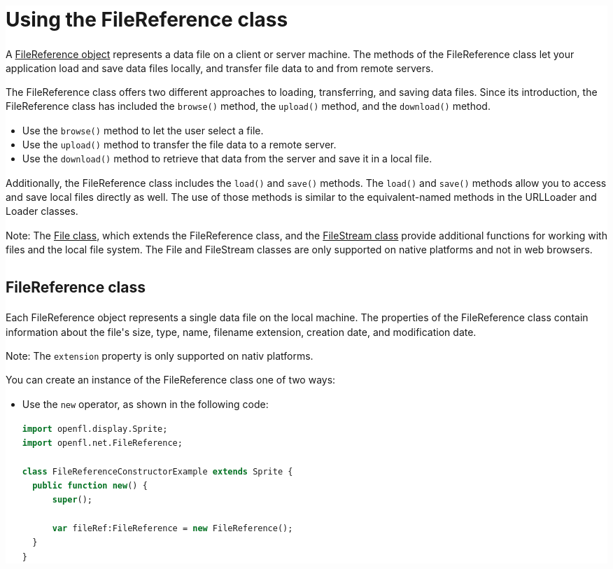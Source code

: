 # Using the FileReference class

A [FileReference object](https://api.openfl.org/openfl/net/FileReference.html)
represents a data file on a client or server machine. The methods of the
FileReference class let your application load and save data files locally, and
transfer file data to and from remote servers.

The FileReference class offers two different approaches to loading,
transferring, and saving data files. Since its introduction, the FileReference
class has included the `browse()` method, the `upload()` method, and the
`download()` method.

- Use the `browse()` method to let the user select a file.
- Use the `upload()` method to transfer the file data to a remote server.
- Use the `download()` method to retrieve that data from the server and save it
  in a local file.

Additionally, the FileReference class includes the `load()` and `save()`
methods. The `load()` and `save()` methods allow you to access and save local
files directly as well. The use of those methods is similar to the
equivalent-named methods in the URLLoader and Loader classes.

Note: The [File class](https://api.openfl.org/openfl/filesystem/File.html),
which extends the FileReference class, and the
[FileStream class](https://api.openfl.org/openfl/filesystem/FileStream.html)
provide additional functions for working with files and the local file system.
The File and FileStream classes are only supported on native platforms and not
in web browsers.

## FileReference class

Each FileReference object represents a single data file on the local machine.
The properties of the FileReference class contain information about the file's
size, type, name, filename extension, creation date, and modification date.

Note: The `extension` property is only supported on nativ platforms.

You can create an instance of the FileReference class one of two ways:

- Use the `new` operator, as shown in the following code:

  ```haxe
  import openfl.display.Sprite;
  import openfl.net.FileReference;

  class FileReferenceConstructorExample extends Sprite {
  	public function new() {
  		super();

  		var fileRef:FileReference = new FileReference();
  	}
  }
  ```
